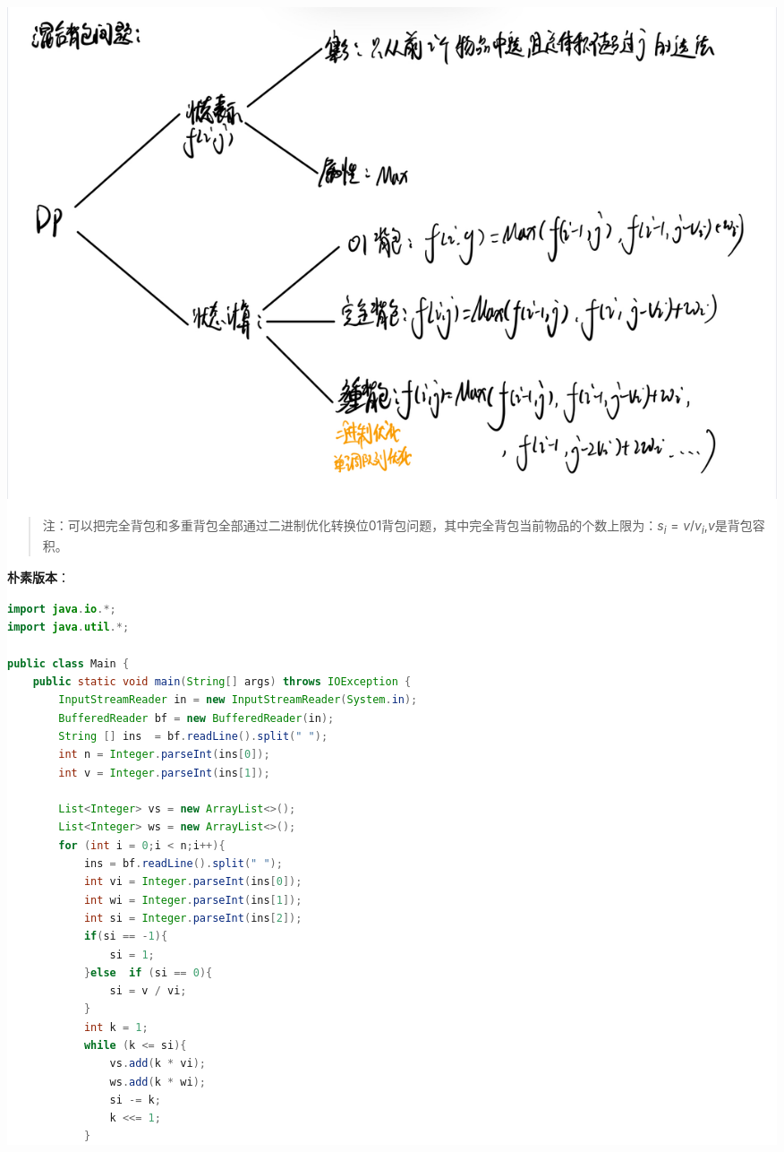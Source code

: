 ![image-20220503143530841](动态规划.assets/image-20220503143530841.png)

> 注：可以把完全背包和多重背包全部通过二进制优化转换位01背包问题，其中完全背包当前物品的个数上限为：$s_i = v / v_i$,$v$是背包容积。

**朴素版本**：

```java
import java.io.*;
import java.util.*;

public class Main {
    public static void main(String[] args) throws IOException {
        InputStreamReader in = new InputStreamReader(System.in);
        BufferedReader bf = new BufferedReader(in);
        String [] ins  = bf.readLine().split(" ");
        int n = Integer.parseInt(ins[0]);
        int v = Integer.parseInt(ins[1]);

        List<Integer> vs = new ArrayList<>();
        List<Integer> ws = new ArrayList<>();
        for (int i = 0;i < n;i++){
            ins = bf.readLine().split(" ");
            int vi = Integer.parseInt(ins[0]);
            int wi = Integer.parseInt(ins[1]);
            int si = Integer.parseInt(ins[2]);
            if(si == -1){
                si = 1;
            }else  if (si == 0){
                si = v / vi;
            }
            int k = 1;
            while (k <= si){
                vs.add(k * vi);
                ws.add(k * wi);
                si -= k;
                k <<= 1;
            }
```